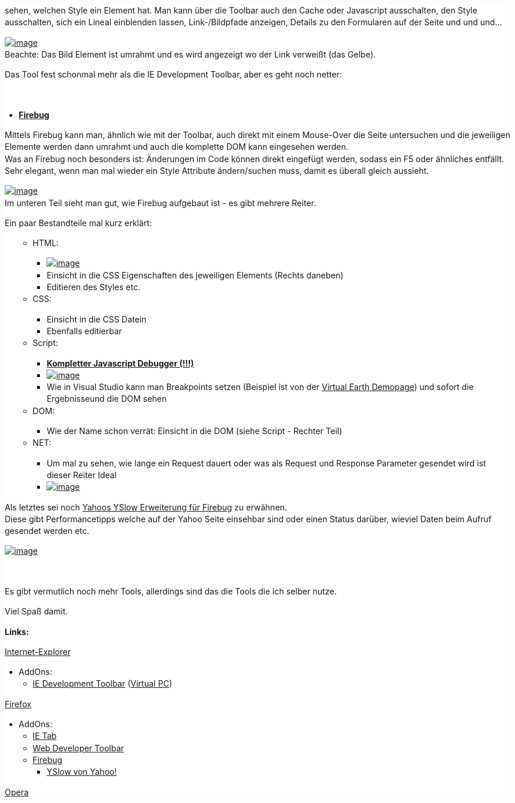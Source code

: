 sehen, welchen Style ein Element hat. Man kann über die Toolbar auch den Cache oder Javascript ausschalten, den Style ausschalten, sich ein Lineal einblenden lassen, Link-/Bildpfade anzeigen, Details zu den Formularen auf der Seite und und und...</p> <p><a href="{{BASE_PATH}}/assets/wp-images/image74.png" atomicselection="true"><img style="border-right: 0px; border-top: 0px; border-left: 0px; border-bottom: 0px" height="451" alt="image" src="{{BASE_PATH}}/assets/wp-images/image-thumb53.png" width="751" border="0"></a>&nbsp;<br>Beachte: Das Bild Element ist umrahmt und es wird angezeigt wo der Link verweißt (das Gelbe).</p> <p>Das Tool fest schonmal mehr als die IE Development Toolbar, aber es geht noch netter:</p> <p>&nbsp;</p> <ul> <li><strong><a href="http://www.getfirebug.com">Firebug</a></strong></li></ul> <p>Mittels Firebug kann man, ähnlich wie mit der Toolbar, auch direkt mit einem Mouse-Over die Seite untersuchen und die jeweiligen Elemente werden dann umrahmt und auch die komplette DOM kann eingesehen werden. <br>Was an Firebug noch besonders ist: Änderungen im Code können direkt eingefügt werden, sodass ein F5 oder ähnliches entfällt. Sehr elegant, wenn man mal wieder ein Style Attribute ändern/suchen muss, damit es überall gleich aussieht.</p> <p><a href="{{BASE_PATH}}/assets/wp-images/image75.png" atomicselection="true"><img style="border-right: 0px; border-top: 0px; border-left: 0px; border-bottom: 0px" height="442" alt="image" src="{{BASE_PATH}}/assets/wp-images/image-thumb54.png" width="736" border="0"></a>&nbsp;<br>Im unteren Teil sieht man gut, wie Firebug aufgebaut ist - es gibt mehrere Reiter. </p> <p>Ein paar Bestandteile mal kurz erklärt:</p> <ul> <ul> <li>HTML:</li> <ul> <li><a href="{{BASE_PATH}}/assets/wp-images/image76.png" atomicselection="true"><img style="border-right: 0px; border-top: 0px; border-left: 0px; border-bottom: 0px" height="219" alt="image" src="{{BASE_PATH}}/assets/wp-images/image-thumb55.png" width="350" border="0"></a> </li> <li>Einsicht in die CSS Eigenschaften des jeweiligen Elements (Rechts daneben)</li> <li>Editieren des Styles etc.</li></ul> <li>CSS:</li> <ul> <li>Einsicht in die CSS Datein</li> <li>Ebenfalls editierbar</li></ul> <li>Script:</li> <ul> <li><u><strong>Kompletter Javascript Debugger (!!!)</strong></u></li> <li><a href="{{BASE_PATH}}/assets/wp-images/image77.png" atomicselection="true"><img style="border-right: 0px; border-top: 0px; border-left: 0px; border-bottom: 0px" height="214" alt="image" src="{{BASE_PATH}}/assets/wp-images/image-thumb56.png" width="877" border="0"></a> </li> <li>Wie in Visual Studio kann man Breakpoints setzen (Beispiel ist von der <a href="http://code-developer.de/democode/virtualearth/">Virtual Earth Demopage</a>) und sofort die Ergebnisseund die DOM sehen</li></ul> <li>DOM:</li> <ul> <li>Wie der Name schon verrät: Einsicht in die DOM (siehe Script - Rechter Teil)</li></ul> <li>NET:</li> <ul> <li>Um mal zu sehen, wie lange ein Request dauert oder was als Request und Response Parameter gesendet wird ist dieser Reiter Ideal</li> <li><a href="{{BASE_PATH}}/assets/wp-images/image78.png" atomicselection="true"><img style="border-right: 0px; border-top: 0px; border-left: 0px; border-bottom: 0px" height="184" alt="image" src="{{BASE_PATH}}/assets/wp-images/image-thumb57.png" width="868" border="0"></a> </li></ul></ul></ul> <p>Als letztes sei noch <a href="http://developer.yahoo.com/yslow/">Yahoos YSlow Erweiterung für Firebug</a> zu erwähnen.<br>Diese gibt Performancetipps welche auf der Yahoo Seite einsehbar sind oder einen Status darüber, wieviel Daten beim Aufruf gesendet werden etc.</p> <p><a href="{{BASE_PATH}}/assets/wp-images/image79.png" atomicselection="true"><img style="border-right: 0px; border-top: 0px; border-left: 0px; border-bottom: 0px" height="212" alt="image" src="{{BASE_PATH}}/assets/wp-images/image-thumb58.png" width="279" border="0"></a> </p> <p><strong></strong>&nbsp;</p> <p>Es gibt vermutlich noch mehr Tools, allerdings sind das die Tools die ich selber nutze.</p> <p>Viel Spaß damit.</p> <p><strong>Links:</strong></p> <p><a href="http://www.microsoft.com/germany/windows/products/winfamily/ie/default.mspx">Internet-Explorer</a></p> <ul> <li>AddOns:  <ul> <li><a href="http://www.microsoft.com/downloads/details.aspx?FamilyID=e59c3964-672d-4511-bb3e-2d5e1db91038&amp;DisplayLang=en">IE Development Toolbar</a> (<a href="http://www.microsoft.com/downloads/details.aspx?FamilyID=04d26402-3199-48a3-afa2-2dc0b40a73b6&amp;DisplayLang=en">Virtual PC</a>)</li></ul></li></ul> <p><a href="http://www.mozilla-europe.org/de/products/firefox/">Firefox</a></p> <ul> <li>AddOns:  <ul> <li><a href="https://addons.mozilla.org/de/firefox/addon/1419">IE Tab</a>  <li><a href="https://addons.mozilla.org/de/firefox/addon/60">Web Developer Toolbar</a>  <li><a href="http://getfirebug.com/">Firebug</a>  <ul> <li><a href="http://developer.yahoo.com/yslow/">YSlow von Yahoo!</a></li></ul></li></ul></li></ul> <p><a href="http://www.opera.com/">Opera</a></p>
